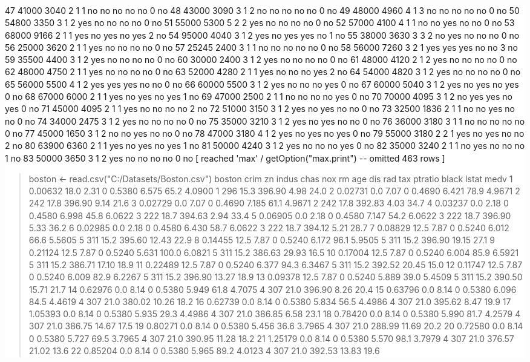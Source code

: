 47 41000    3040        2       1       1       no      no       no    no    no        0       no
48 43000    3090        3       1       2       no      no       no    no    no        0       no
49 48000    4960        4       1       3       no      no       no    no    no        0       no
50 54800    3350        3       1       2      yes      no       no    no    no        0       no
51 55000    5300        5       2       2      yes      no       no    no    no        0       no
52 57000    4100        4       1       1       no      no      yes    no    no        0       no
53 68000    9166        2       1       1      yes      no      yes    no   yes        2       no
54 95000    4040        3       1       2      yes      no      yes   yes    no        1       no
55 38000    3630        3       3       2       no     yes       no    no    no        0       no
56 25000    3620        2       1       1      yes      no       no    no    no        0       no
57 25245    2400        3       1       1       no      no       no    no    no        0       no
58 56000    7260        3       2       1      yes     yes      yes    no    no        3       no
59 35500    4400        3       1       2      yes      no       no    no    no        0       no
60 30000    2400        3       1       2      yes      no       no    no    no        0       no
61 48000    4120        2       1       2      yes      no       no    no    no        0       no
62 48000    4750        2       1       1      yes      no       no    no    no        0       no
63 52000    4280        2       1       1      yes      no       no    no   yes        2       no
64 54000    4820        3       1       2      yes      no       no    no    no        0       no
65 56000    5500        4       1       2      yes     yes      yes    no    no        0       no
66 60000    5500        3       1       2      yes      no       no    no   yes        0       no
67 60000    5040        3       1       2      yes      no      yes    no   yes        0       no
68 67000    6000        2       1       1      yes      no      yes    no   yes        1       no
69 47000    2500        2       1       1       no      no       no    no   yes        0       no
70 70000    4095        3       1       2       no     yes      yes    no   yes        0       no
71 45000    4095        2       1       1      yes      no       no    no    no        2       no
72 51000    3150        3       1       2      yes      no      yes    no    no        0       no
73 32500    1836        2       1       1       no      no      yes    no    no        0       no
74 34000    2475        3       1       2      yes      no       no    no    no        0       no
75 35000    3210        3       1       2      yes      no      yes    no    no        0       no
76 36000    3180        3       1       1       no      no       no    no    no        0       no
77 45000    1650        3       1       2       no      no      yes    no    no        0       no
78 47000    3180        4       1       2      yes      no      yes    no   yes        0       no
79 55000    3180        2       2       1      yes      no      yes    no    no        2       no
80 63900    6360        2       1       1      yes      no      yes    no   yes        1       no
81 50000    4240        3       1       2      yes      no       no    no   yes        0       no
82 35000    3240        2       1       1       no     yes       no    no    no        1       no
83 50000    3650        3       1       2      yes      no       no    no    no        0       no
 [ reached 'max' / getOption("max.print") -- omitted 463 rows ]
> 
> boston <- read.csv("C:/Datasets/Boston.csv")
> boston
      crim    zn indus chas    nox    rm   age    dis rad tax ptratio  black lstat medv
1  0.00632  18.0  2.31    0 0.5380 6.575  65.2 4.0900   1 296    15.3 396.90  4.98 24.0
2  0.02731   0.0  7.07    0 0.4690 6.421  78.9 4.9671   2 242    17.8 396.90  9.14 21.6
3  0.02729   0.0  7.07    0 0.4690 7.185  61.1 4.9671   2 242    17.8 392.83  4.03 34.7
4  0.03237   0.0  2.18    0 0.4580 6.998  45.8 6.0622   3 222    18.7 394.63  2.94 33.4
5  0.06905   0.0  2.18    0 0.4580 7.147  54.2 6.0622   3 222    18.7 396.90  5.33 36.2
6  0.02985   0.0  2.18    0 0.4580 6.430  58.7 6.0622   3 222    18.7 394.12  5.21 28.7
7  0.08829  12.5  7.87    0 0.5240 6.012  66.6 5.5605   5 311    15.2 395.60 12.43 22.9
8  0.14455  12.5  7.87    0 0.5240 6.172  96.1 5.9505   5 311    15.2 396.90 19.15 27.1
9  0.21124  12.5  7.87    0 0.5240 5.631 100.0 6.0821   5 311    15.2 386.63 29.93 16.5
10 0.17004  12.5  7.87    0 0.5240 6.004  85.9 6.5921   5 311    15.2 386.71 17.10 18.9
11 0.22489  12.5  7.87    0 0.5240 6.377  94.3 6.3467   5 311    15.2 392.52 20.45 15.0
12 0.11747  12.5  7.87    0 0.5240 6.009  82.9 6.2267   5 311    15.2 396.90 13.27 18.9
13 0.09378  12.5  7.87    0 0.5240 5.889  39.0 5.4509   5 311    15.2 390.50 15.71 21.7
14 0.62976   0.0  8.14    0 0.5380 5.949  61.8 4.7075   4 307    21.0 396.90  8.26 20.4
15 0.63796   0.0  8.14    0 0.5380 6.096  84.5 4.4619   4 307    21.0 380.02 10.26 18.2
16 0.62739   0.0  8.14    0 0.5380 5.834  56.5 4.4986   4 307    21.0 395.62  8.47 19.9
17 1.05393   0.0  8.14    0 0.5380 5.935  29.3 4.4986   4 307    21.0 386.85  6.58 23.1
18 0.78420   0.0  8.14    0 0.5380 5.990  81.7 4.2579   4 307    21.0 386.75 14.67 17.5
19 0.80271   0.0  8.14    0 0.5380 5.456  36.6 3.7965   4 307    21.0 288.99 11.69 20.2
20 0.72580   0.0  8.14    0 0.5380 5.727  69.5 3.7965   4 307    21.0 390.95 11.28 18.2
21 1.25179   0.0  8.14    0 0.5380 5.570  98.1 3.7979   4 307    21.0 376.57 21.02 13.6
22 0.85204   0.0  8.14    0 0.5380 5.965  89.2 4.0123   4 307    21.0 392.53 13.83 19.6